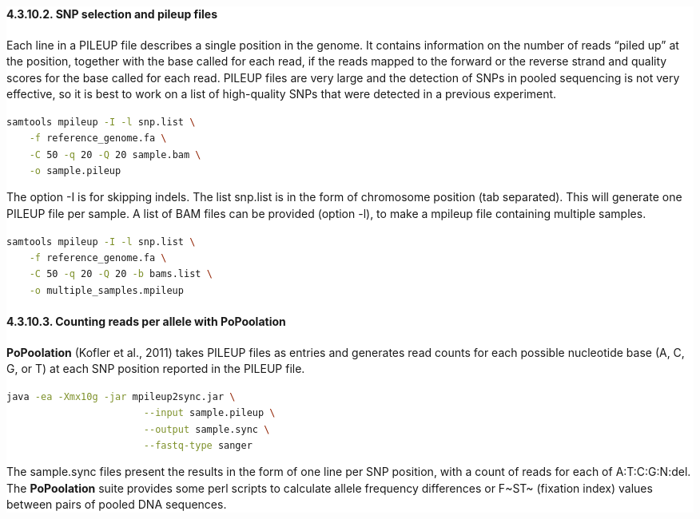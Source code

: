 #### 4.3.10.2. SNP selection and pileup files

Each line in a PILEUP file describes a single position in the genome. It contains information on the number of reads “piled up” at the position, together with the base called for each read, if the reads mapped to the forward or the reverse strand and quality scores for the base called for each read. PILEUP files are very large and the detection of SNPs in pooled sequencing is not very effective, so it is best to work on a list of high-quality SNPs that were detected in a previous experiment.

``` bash
samtools mpileup -I -l snp.list \
    -f reference_genome.fa \
    -C 50 -q 20 -Q 20 sample.bam \
    -o sample.pileup
```

The option -I is for skipping indels. The list snp.list is in the form of chromosome position (tab separated). This will generate one PILEUP file per sample. A list of BAM files can be provided (option -l), to make a mpileup file containing multiple samples.

``` bash
samtools mpileup -I -l snp.list \
    -f reference_genome.fa \
    -C 50 -q 20 -Q 20 -b bams.list \
    -o multiple_samples.mpileup
```

#### 4.3.10.3. Counting reads per allele with PoPoolation

**PoPoolation** (Kofler et al., 2011) takes PILEUP files as entries and generates read counts for each possible nucleotide base (A, C, G, or T) at each SNP position reported in the PILEUP file.

``` bash
java -ea -Xmx10g -jar mpileup2sync.jar \
                        --input sample.pileup \
                        --output sample.sync \
                        --fastq-type sanger
```

The sample.sync files present the results in the form of one line per SNP position, with a count of reads for each of A:T:C:G:N:del. The **PoPoolation** suite provides some perl scripts to calculate allele frequency differences or F~ST~ (fixation index) values between pairs of pooled DNA sequences.
